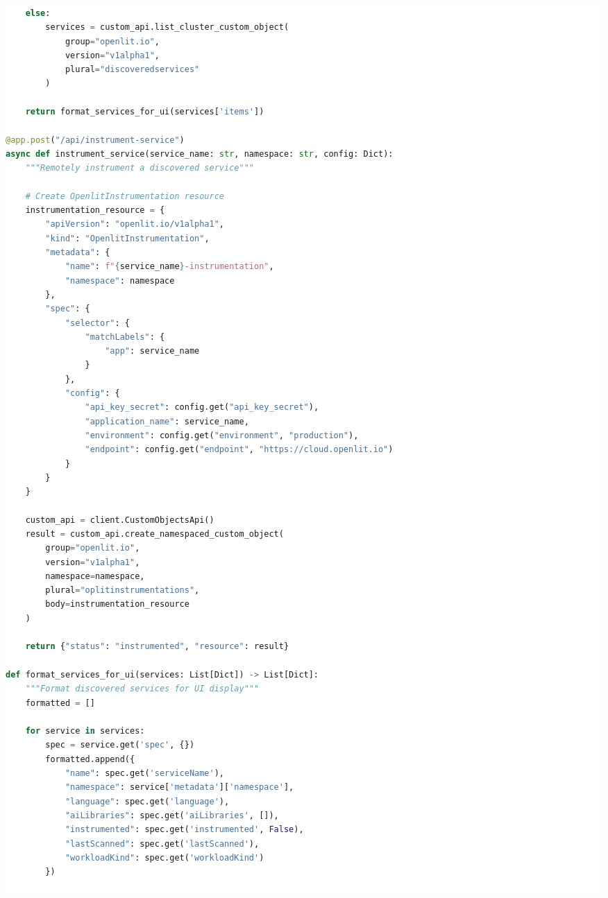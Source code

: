 ```python
    else:
        services = custom_api.list_cluster_custom_object(
            group="openlit.io",
            version="v1alpha1",
            plural="discoveredservices"
        )
    
    return format_services_for_ui(services['items'])

@app.post("/api/instrument-service")
async def instrument_service(service_name: str, namespace: str, config: Dict):
    """Remotely instrument a discovered service"""
    
    # Create OpenlitInstrumentation resource
    instrumentation_resource = {
        "apiVersion": "openlit.io/v1alpha1",
        "kind": "OpenlitInstrumentation", 
        "metadata": {
            "name": f"{service_name}-instrumentation",
            "namespace": namespace
        },
        "spec": {
            "selector": {
                "matchLabels": {
                    "app": service_name
                }
            },
            "config": {
                "api_key_secret": config.get("api_key_secret"),
                "application_name": service_name,
                "environment": config.get("environment", "production"),
                "endpoint": config.get("endpoint", "https://cloud.openlit.io")
            }
        }
    }
    
    custom_api = client.CustomObjectsApi()
    result = custom_api.create_namespaced_custom_object(
        group="openlit.io",
        version="v1alpha1",
        namespace=namespace,
        plural="oplitinstrumentations",
        body=instrumentation_resource
    )
    
    return {"status": "instrumented", "resource": result}

def format_services_for_ui(services: List[Dict]) -> List[Dict]:
    """Format discovered services for UI display"""
    formatted = []
    
    for service in services:
        spec = service.get('spec', {})
        formatted.append({
            "name": spec.get('serviceName'),
            "namespace": service['metadata']['namespace'],
            "language": spec.get('language'),
            "aiLibraries": spec.get('aiLibraries', []),
            "instrumented": spec.get('instrumented', False),
            "lastScanned": spec.get('lastScanned'),
            "workloadKind": spec.get('workloadKind')
        })
    
```